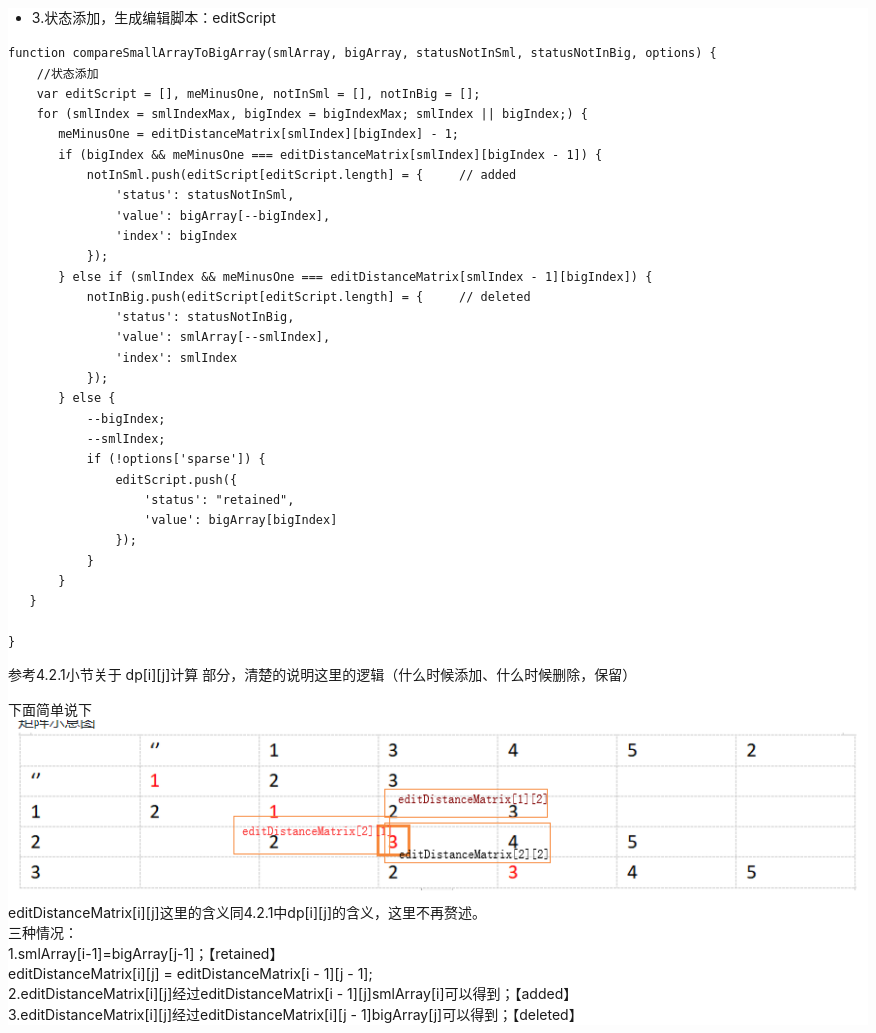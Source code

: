 - 3.状态添加，生成编辑脚本：editScript<br/>
``` 
function compareSmallArrayToBigArray(smlArray, bigArray, statusNotInSml, statusNotInBig, options) { 
    //状态添加
    var editScript = [], meMinusOne, notInSml = [], notInBig = [];
    for (smlIndex = smlIndexMax, bigIndex = bigIndexMax; smlIndex || bigIndex;) {
       meMinusOne = editDistanceMatrix[smlIndex][bigIndex] - 1;
       if (bigIndex && meMinusOne === editDistanceMatrix[smlIndex][bigIndex - 1]) { 
           notInSml.push(editScript[editScript.length] = {     // added
               'status': statusNotInSml,
               'value': bigArray[--bigIndex],
               'index': bigIndex
           });
       } else if (smlIndex && meMinusOne === editDistanceMatrix[smlIndex - 1][bigIndex]) { 
           notInBig.push(editScript[editScript.length] = {     // deleted
               'status': statusNotInBig,
               'value': smlArray[--smlIndex],
               'index': smlIndex
           });
       } else {
           --bigIndex;
           --smlIndex;
           if (!options['sparse']) {
               editScript.push({
                   'status': "retained",
                   'value': bigArray[bigIndex]
               });
           }
       }
   } 
    
}
```
参考4.2.1小节关于 dp[i][j]计算 部分，清楚的说明这里的逻辑（什么时候添加、什么时候删除，保留）<br/>

下面简单说下<br/>
![avatar](../images/knockout/explanation-editScript.png)<br/>
editDistanceMatrix[i][j]这里的含义同4.2.1中dp[i][j]的含义，这里不再赘述。<br/>
三种情况：<br/>
1.smlArray[i-1]=bigArray[j-1]；【retained】<br/>
    editDistanceMatrix[i][j] = editDistanceMatrix[i - 1][j - 1];<br/>
2.editDistanceMatrix[i][j]经过editDistanceMatrix[i - 1][j]smlArray[i]可以得到；【added】<br/>
3.editDistanceMatrix[i][j]经过editDistanceMatrix[i][j - 1]bigArray[j]可以得到；【deleted】<br/>
